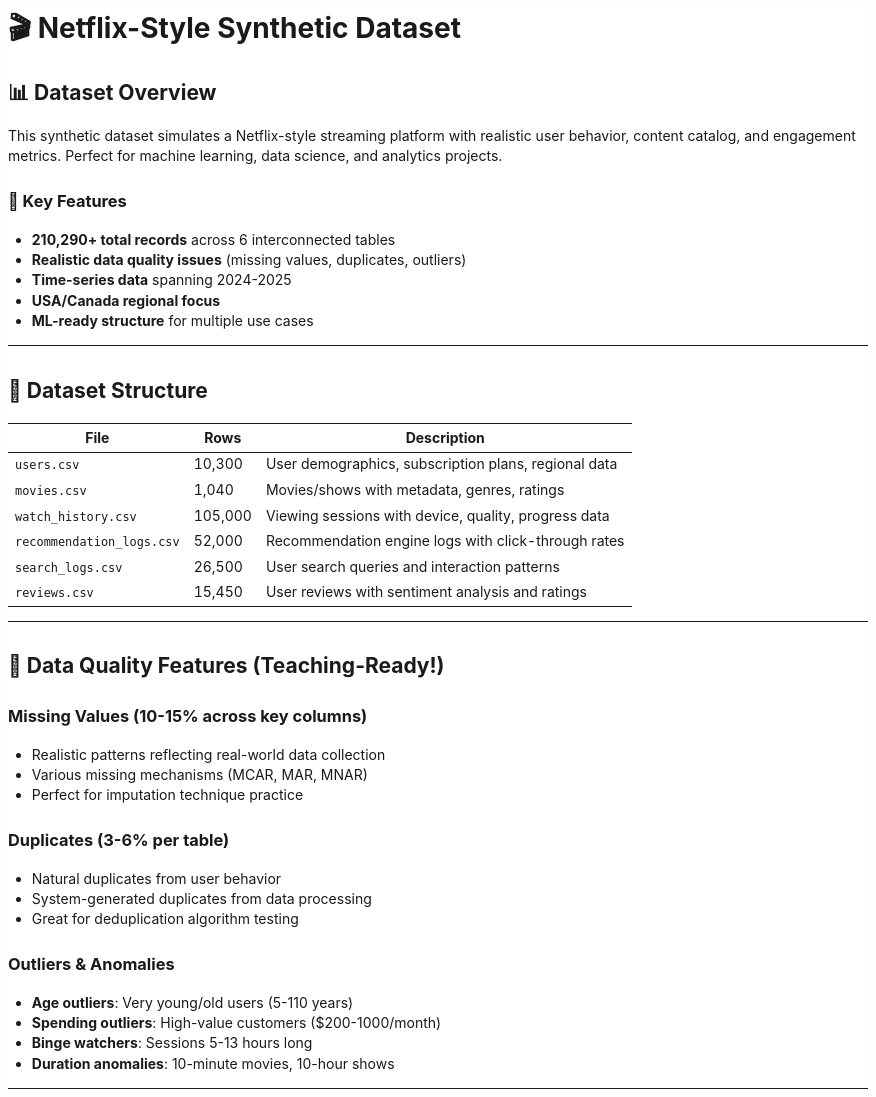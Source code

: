 # 🎬 Netflix-Style Synthetic Dataset

## 📊 Dataset Overview
This synthetic dataset simulates a Netflix-style streaming platform with realistic user behavior, content catalog, and engagement metrics. Perfect for machine learning, data science, and analytics projects.

### 🎯 Key Features
- **210,290+ total records** across 6 interconnected tables
- **Realistic data quality issues** (missing values, duplicates, outliers)
- **Time-series data** spanning 2024-2025
- **USA/Canada regional focus**
- **ML-ready structure** for multiple use cases

---

## 📁 Dataset Structure

| File | Rows | Description |
|------|------|-------------|
| `users.csv` | 10,300 | User demographics, subscription plans, regional data |
| `movies.csv` | 1,040 | Movies/shows with metadata, genres, ratings |
| `watch_history.csv` | 105,000 | Viewing sessions with device, quality, progress data |
| `recommendation_logs.csv` | 52,000 | Recommendation engine logs with click-through rates |
| `search_logs.csv` | 26,500 | User search queries and interaction patterns |
| `reviews.csv` | 15,450 | User reviews with sentiment analysis and ratings |

---

## 🎪 Data Quality Features (Teaching-Ready!)

### Missing Values (10-15% across key columns)
- Realistic patterns reflecting real-world data collection
- Various missing mechanisms (MCAR, MAR, MNAR)
- Perfect for imputation technique practice

### Duplicates (3-6% per table)
- Natural duplicates from user behavior
- System-generated duplicates from data processing
- Great for deduplication algorithm testing

### Outliers & Anomalies
- **Age outliers**: Very young/old users (5-110 years)
- **Spending outliers**: High-value customers ($200-1000/month)
- **Binge watchers**: Sessions 5-13 hours long
- **Duration anomalies**: 10-minute movies, 10-hour shows

---